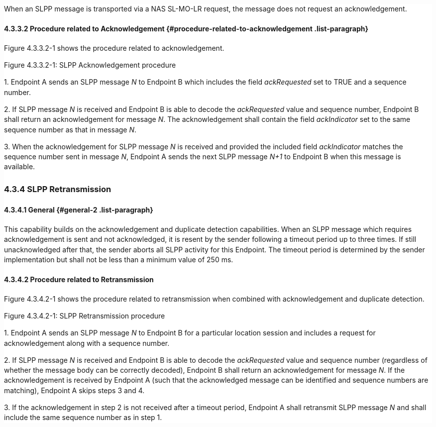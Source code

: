 When an SLPP message is transported via a NAS SL-MO-LR request, the
message does not request an acknowledgement.

#### 4.3.3.2 Procedure related to Acknowledgement {#procedure-related-to-acknowledgement .list-paragraph}

Figure 4.3.3.2-1 shows the procedure related to acknowledgement.

Figure 4.3.3.2-1: SLPP Acknowledgement procedure

1\. Endpoint A sends an SLPP message *N* to Endpoint B which includes
the field *ackRequested* set to TRUE and a sequence number.

2\. If SLPP message *N* is received and Endpoint B is able to decode the
*ackRequested* value and sequence number, Endpoint B shall return an
acknowledgement for message *N*. The acknowledgement shall contain the
field *ackIndicator* set to the same sequence number as that in message
*N*.

3\. When the acknowledgement for SLPP message *N* is received and
provided the included field *ackIndicator* matches the sequence number
sent in message *N*, Endpoint A sends the next SLPP message *N+1* to
Endpoint B when this message is available.

### 4.3.4 SLPP Retransmission

#### 4.3.4.1 General {#general-2 .list-paragraph}

This capability builds on the acknowledgement and duplicate detection
capabilities. When an SLPP message which requires acknowledgement is
sent and not acknowledged, it is resent by the sender following a
timeout period up to three times. If still unacknowledged after that,
the sender aborts all SLPP activity for this Endpoint. The timeout
period is determined by the sender implementation but shall not be less
than a minimum value of 250 ms.

#### 4.3.4.2 Procedure related to Retransmission

Figure 4.3.4.2-1 shows the procedure related to retransmission when
combined with acknowledgement and duplicate detection.

Figure 4.3.4.2-1: SLPP Retransmission procedure

1\. Endpoint A sends an SLPP message *N* to Endpoint B for a particular
location session and includes a request for acknowledgement along with a
sequence number.

2\. If SLPP message *N* is received and Endpoint B is able to decode the
*ackRequested* value and sequence number (regardless of whether the
message body can be correctly decoded), Endpoint B shall return an
acknowledgement for message *N*. If the acknowledgement is received by
Endpoint A (such that the acknowledged message can be identified and
sequence numbers are matching), Endpoint A skips steps 3 and 4.

3\. If the acknowledgement in step 2 is not received after a timeout
period, Endpoint A shall retransmit SLPP message *N* and shall include
the same sequence number as in step 1.
